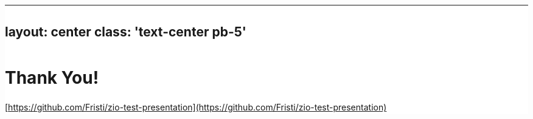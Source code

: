 </v-clicks>

---
layout: center
class: 'text-center pb-5'
---

# Thank You!

[https://github.com/Fristi/zio-test-presentation](https://github.com/Fristi/zio-test-presentation)